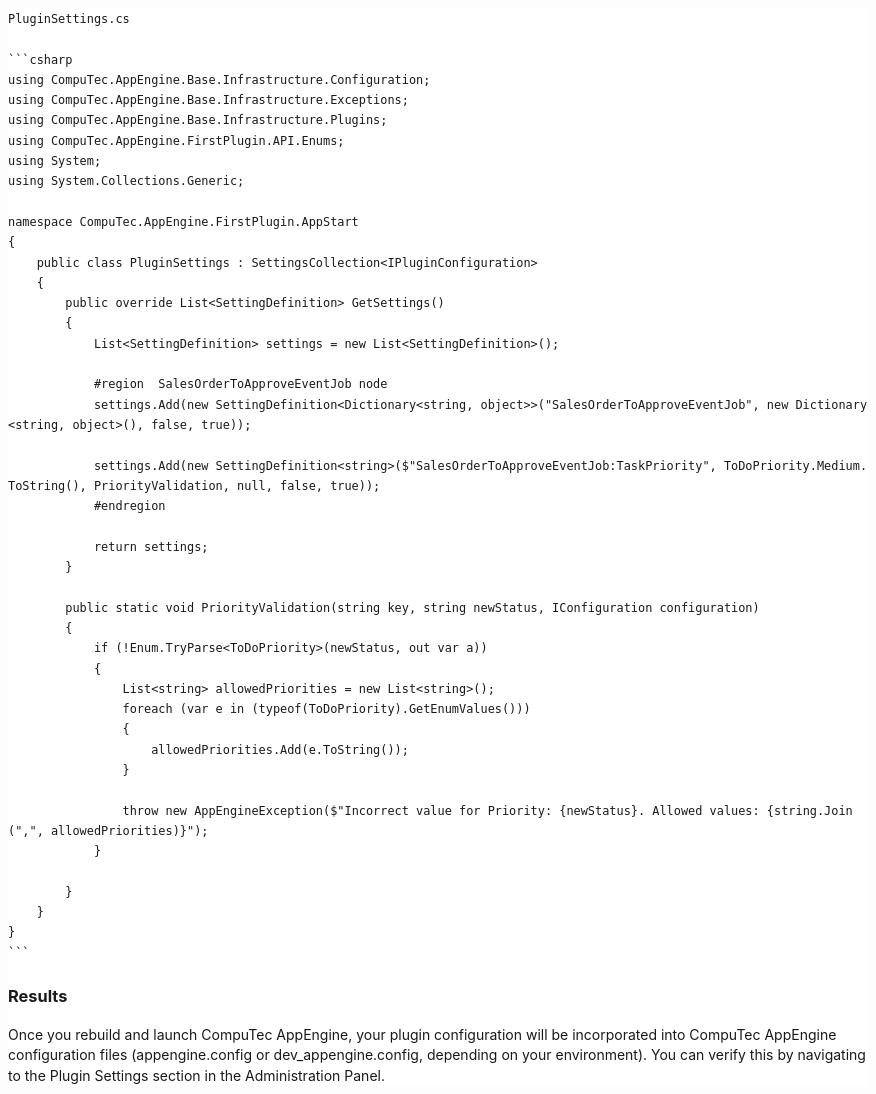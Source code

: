     PluginSettings.cs

    ```csharp
    using CompuTec.AppEngine.Base.Infrastructure.Configuration;
    using CompuTec.AppEngine.Base.Infrastructure.Exceptions;
    using CompuTec.AppEngine.Base.Infrastructure.Plugins;
    using CompuTec.AppEngine.FirstPlugin.API.Enums;
    using System;
    using System.Collections.Generic;

    namespace CompuTec.AppEngine.FirstPlugin.AppStart
    {
        public class PluginSettings : SettingsCollection<IPluginConfiguration>
        {
            public override List<SettingDefinition> GetSettings()
            {
                List<SettingDefinition> settings = new List<SettingDefinition>();

                #region  SalesOrderToApproveEventJob node
                settings.Add(new SettingDefinition<Dictionary<string, object>>("SalesOrderToApproveEventJob", new Dictionary<string, object>(), false, true));

                settings.Add(new SettingDefinition<string>($"SalesOrderToApproveEventJob:TaskPriority", ToDoPriority.Medium.ToString(), PriorityValidation, null, false, true));
                #endregion

                return settings;
            }

            public static void PriorityValidation(string key, string newStatus, IConfiguration configuration)
            {
                if (!Enum.TryParse<ToDoPriority>(newStatus, out var a))
                {
                    List<string> allowedPriorities = new List<string>();
                    foreach (var e in (typeof(ToDoPriority).GetEnumValues()))
                    {
                        allowedPriorities.Add(e.ToString());
                    }

                    throw new AppEngineException($"Incorrect value for Priority: {newStatus}. Allowed values: {string.Join(",", allowedPriorities)}");
                }

            }
        }
    }
    ```

### Results

Once you rebuild and launch CompuTec AppEngine, your plugin configuration will be incorporated into CompuTec AppEngine configuration files (appengine.config or dev_appengine.config, depending on your environment). You can verify this by navigating to the Plugin Settings section in the Administration Panel.
